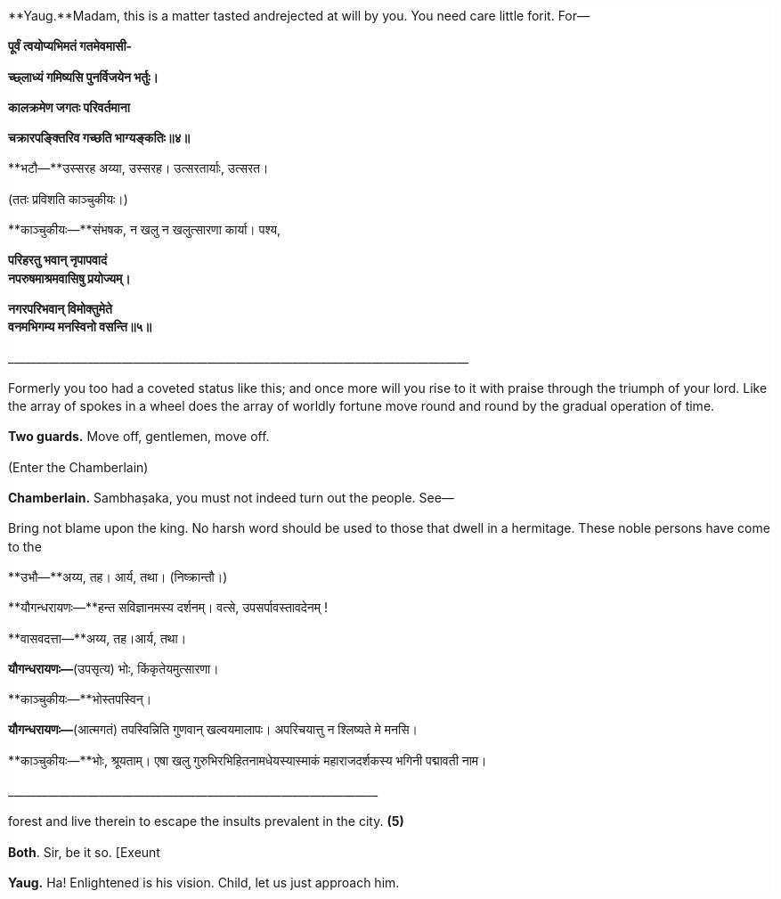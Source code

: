 **Yaug.**Madam, this is a matter tasted andrejected at will by you. You need care little forit. For—           

**पूर्वं त्वयोप्यभिमतं गतमेवमासी-**  

**च्छ्लाध्यं गमिष्यसि पुनर्विजयेन भर्तुः।**  

**कालक्रमेण जगतः परिवर्तमाना**  

**चक्रारपङ्क्तिरिव गच्छति भाग्यङ्कतिः॥४॥**

**भटौ—**उस्सरह अय्या, उस्सरह। उत्सरतार्याः, उत्सरत।

(ततः प्रविशति काञ्चुकीयः।)

**काञ्चुकीयः—**संभषक, न खलु न खलुत्सारणा कार्या। पश्य,

**परिहरतु भवान् नृपापवादं  
नपरुषमाश्रमवासिषु प्रयोज्यम्।**  

**नगरपरिभवान् विमोक्तुमेते  
वनमभिगम्य मनस्विनो वसन्ति॥५॥**

\_\_\_\_\_\_\_\_\_\_\_\_\_\_\_\_\_\_\_\_\_\_\_\_\_\_\_\_\_\_\_\_\_\_\_\_\_\_\_\_\_\_\_\_\_\_\_\_\_\_\_\_\_\_\_\_\_\_\_\_\_\_\_\_\_\_\_\_\_\_\_\_\_\_\_\_\_\_\_\_\_

 Formerly you too had a coveted status like this; and once more will you rise to it with praise through the triumph of your lord. Like the array of spokes in a wheel does the array of worldly fortune move round and round by the gradual operation of time.

**Two guards.** Move off, gentlemen, move off.

(Enter the Chamberlain)

**Chamberlain.** Sambhaṣaka, you must not indeed turn out the people. See—

 Bring not blame upon the king. No harsh word should be used to those that dwell in a hermitage. These noble persons have come to the

**उभौ—**अय्य, तह। आर्य, तथा। (निष्क्रान्तौ।)

**यौगन्धरायणः—**हन्त सविज्ञानमस्य दर्शनम्। वत्से, उपसर्पावस्तावदेनम् !

**वासवदत्ता—**अय्य, तह।आर्य, तथा।

**यौगन्धरायणः—**(उपसृत्य) भोः, किंकृतेयमुत्सारणा।

**काञ्चुकीयः—**भोस्तपस्विन्।

**यौगन्धरायणः—**(आत्मगतं) तपस्विन्निति गुणवान् खल्वयमालापः। अपरिचयात्तु न श्लिष्यते मे मनसि।

**काञ्चुकीयः—**भोः, श्रूयताम्। एषा खलु गुरुभिरभिहितनामधेयस्यास्माकं महाराजदर्शकस्य भगिनी पद्मावती नाम।

\_\_\_\_\_\_\_\_\_\_\_\_\_\_\_\_\_\_\_\_\_\_\_\_\_\_\_\_\_\_\_\_\_\_\_\_\_\_\_\_\_\_\_\_\_\_\_\_\_\_\_\_\_\_\_\_\_\_\_\_\_\_\_\_\_

forest and live therein to escape the insults prevalent in the city. **(5)**

**Both**. Sir, be it so. \[Exeunt

**Yaug.** Ha! Enlightened is his vision. Child, let us just approach him.
